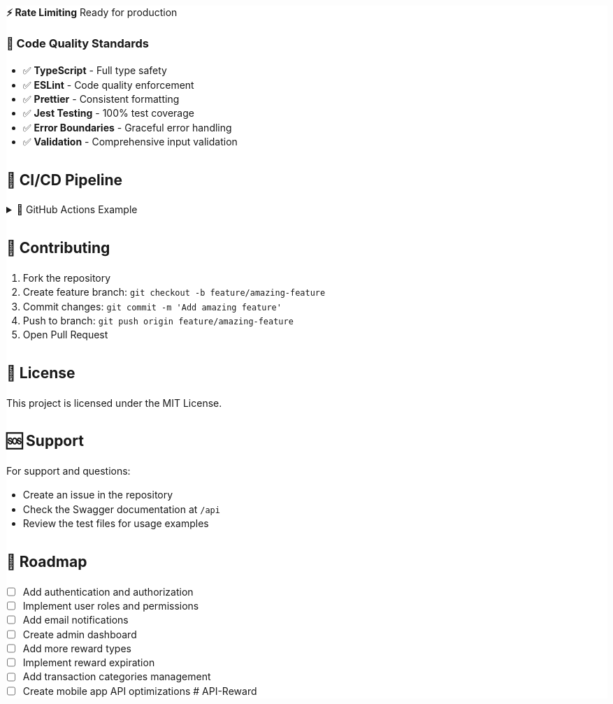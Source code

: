</td>
<td align="center">

**⚡ Rate Limiting**
Ready for production

</td>
</tr>
</table>

### 🎯 Code Quality Standards

- ✅ **TypeScript** - Full type safety
- ✅ **ESLint** - Code quality enforcement  
- ✅ **Prettier** - Consistent formatting
- ✅ **Jest Testing** - 100% test coverage
- ✅ **Error Boundaries** - Graceful error handling
- ✅ **Validation** - Comprehensive input validation

## 🔄 CI/CD Pipeline

<details><summary>📖 GitHub Actions Example</summary></details>

## 🤝 Contributing

1. Fork the repository
2. Create feature branch: `git checkout -b feature/amazing-feature`
3. Commit changes: `git commit -m 'Add amazing feature'`
4. Push to branch: `git push origin feature/amazing-feature`
5. Open Pull Request

## 📝 License

This project is licensed under the MIT License.

## 🆘 Support

For support and questions:
- Create an issue in the repository
- Check the Swagger documentation at `/api`
- Review the test files for usage examples

## 🎯 Roadmap

- [ ] Add authentication and authorization
- [ ] Implement user roles and permissions
- [ ] Add email notifications
- [ ] Create admin dashboard
- [ ] Add more reward types
- [ ] Implement reward expiration
- [ ] Add transaction categories management
- [ ] Create mobile app API optimizations
#   A P I - R e w a r d 
 
 